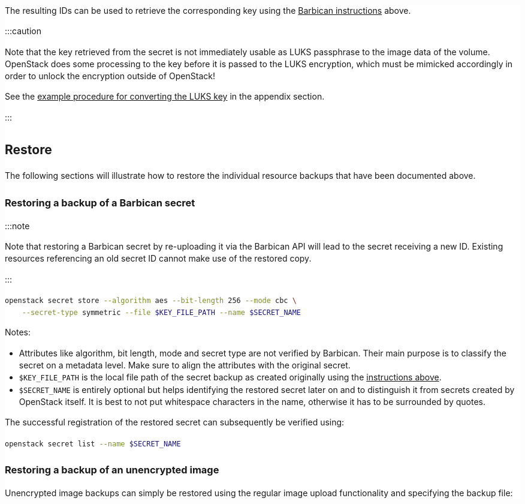 The resulting IDs can be used to retrieve the corresponding key using the [Barbican instructions](#barbican-secrets-backup-using-download) above.

:::caution

Note that the key retrieved from the secret is not immediately usable as LUKS passphrase to the image data of the volume.
OpenStack does some processing to the key before it is passed to the LUKS encryption, which must be mimicked accordingly in order to unlock the encryption outside of OpenStack!

See the [example procedure for converting the LUKS key](#luks-encryption-key-conversion-to-decrypt-volume-images) in the appendix section.

:::

## Restore

The following sections will illustrate how to restore the individual resource backups that have been documented above.

### Restoring a backup of a Barbican secret

:::note

Note that restoring a Barbican secret by re-uploading it via the Barbican API will lead to the secret receiving a new ID.
Existing resources referencing an old secret ID cannot make use of the restored copy.

:::

```bash
openstack secret store --algorithm aes --bit-length 256 --mode cbc \
    --secret-type symmetric --file $KEY_FILE_PATH --name $SECRET_NAME
```

Notes:

- Attributes like algorithm, bit length, mode and secret type are not verified by Barbican. Their main purpose is to classify the secret on a metadata level. Make sure to align the attributes with the original secret.
- `$KEY_FILE_PATH` is the local file path of the secret backup as created originally using the [instructions above](#barbican-secrets-backup-using-download).
- `$SECRET_NAME` is entirely optional but helps identifying the restored secret later on and to distinguish it from secrets created by OpenStack itself. It is best to not put whitespace characters in the name, otherwise it has to be surrounded by quotes.

The successful registration of the restored secret can subsequently be verified using:

```bash
openstack secret list --name $SECRET_NAME
```

### Restoring a backup of an unencrypted image

Unencrypted image backups can simply be restored using the regular image upload functionality and specifying the backup file:
